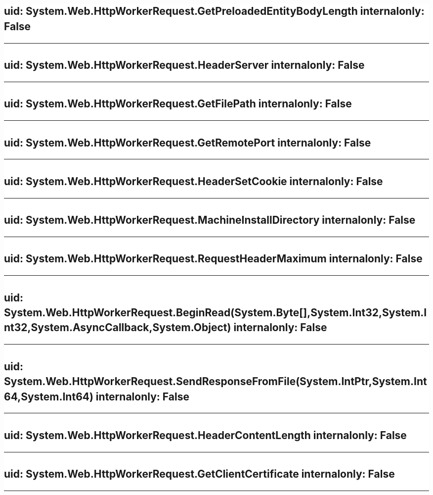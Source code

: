 uid: System.Web.HttpWorkerRequest.GetPreloadedEntityBodyLength
internalonly: False
---

---
uid: System.Web.HttpWorkerRequest.HeaderServer
internalonly: False
---

---
uid: System.Web.HttpWorkerRequest.GetFilePath
internalonly: False
---

---
uid: System.Web.HttpWorkerRequest.GetRemotePort
internalonly: False
---

---
uid: System.Web.HttpWorkerRequest.HeaderSetCookie
internalonly: False
---

---
uid: System.Web.HttpWorkerRequest.MachineInstallDirectory
internalonly: False
---

---
uid: System.Web.HttpWorkerRequest.RequestHeaderMaximum
internalonly: False
---

---
uid: System.Web.HttpWorkerRequest.BeginRead(System.Byte[],System.Int32,System.Int32,System.AsyncCallback,System.Object)
internalonly: False
---

---
uid: System.Web.HttpWorkerRequest.SendResponseFromFile(System.IntPtr,System.Int64,System.Int64)
internalonly: False
---

---
uid: System.Web.HttpWorkerRequest.HeaderContentLength
internalonly: False
---

---
uid: System.Web.HttpWorkerRequest.GetClientCertificate
internalonly: False
---

---